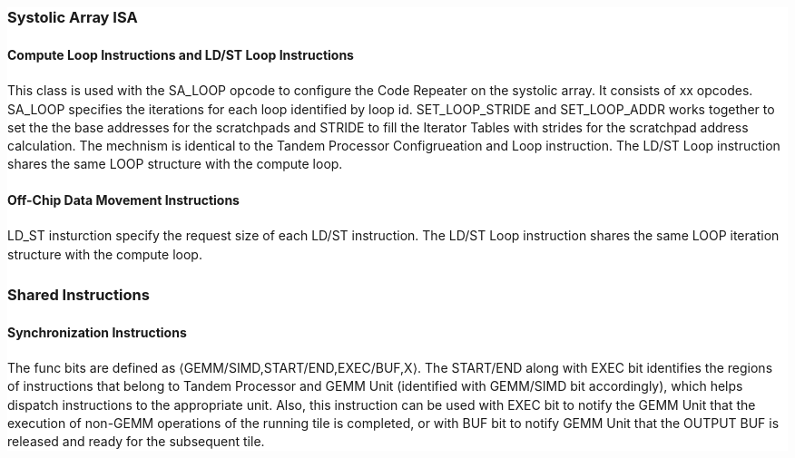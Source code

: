 ### Systolic Array ISA

#### Compute Loop Instructions and LD/ST Loop Instructions
This class is used with the SA_LOOP opcode to configure the Code Repeater on the systolic array.
It consists of xx opcodes.
SA_LOOP specifies the iterations for each loop identified by loop id. SET_LOOP_STRIDE and SET_LOOP_ADDR works together to set the the base addresses for the scratchpads and STRIDE to fill the Iterator Tables with strides for the scratchpad address calculation.
The mechnism is identical to the Tandem Processor Configrueation and Loop instruction.
The LD/ST Loop instruction shares the same LOOP structure with the compute loop.

#### Off-Chip Data Movement Instructions
LD_ST insturction specify the request size of each LD/ST instruction.
The LD/ST Loop instruction shares the same LOOP iteration structure with the compute loop.

### Shared Instructions

#### Synchronization Instructions
The func bits are defined as ⟨GEMM/SIMD,START/END,EXEC/BUF,X⟩.
The START/END along with EXEC bit identifies the regions of instructions that belong to Tandem Processor and GEMM Unit (identified with GEMM/SIMD bit accordingly), which helps dispatch instructions to the appropriate unit.
Also, this instruction can be used with EXEC bit to notify the GEMM Unit that the execution of non-GEMM operations of the running tile is completed, or with BUF bit to notify GEMM Unit that the OUTPUT BUF is released and ready for the subsequent tile.
